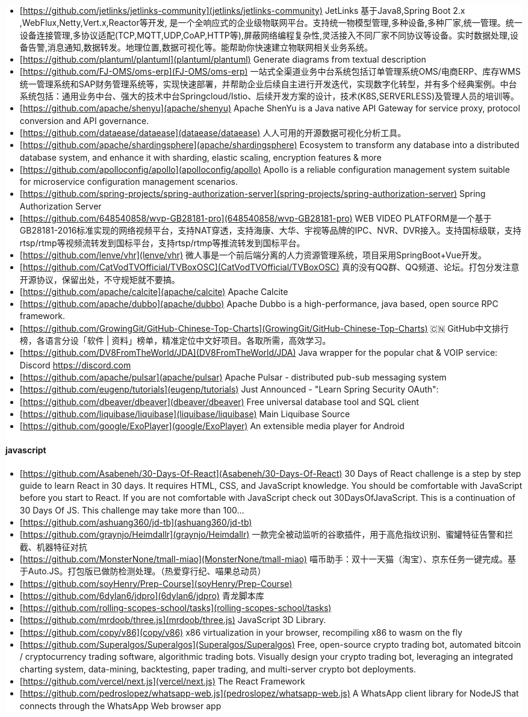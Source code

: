 * [https://github.com/jetlinks/jetlinks-community](jetlinks/jetlinks-community) JetLinks 基于Java8,Spring Boot 2.x ,WebFlux,Netty,Vert.x,Reactor等开发, 是一个全响应式的企业级物联网平台。支持统一物模型管理,多种设备,多种厂家,统一管理。统一设备连接管理,多协议适配(TCP,MQTT,UDP,CoAP,HTTP等),屏蔽网络编程复杂性,灵活接入不同厂家不同协议等设备。实时数据处理,设备告警,消息通知,数据转发。地理位置,数据可视化等。能帮助你快速建立物联网相关业务系统。
* [https://github.com/plantuml/plantuml](plantuml/plantuml) Generate diagrams from textual description
* [https://github.com/FJ-OMS/oms-erp](FJ-OMS/oms-erp) 一站式全渠道业务中台系统包括订单管理系统OMS/电商ERP、库存WMS统一管理系统和SAP财务管理系统等，实现快速部署，并帮助企业后续自主进行开发迭代，实现数字化转型，并有多个经典案例。中台系统包括：通用业务中台、强大的技术中台Springcloud/Istio、后续开发方案的设计，技术(K8S,SERVERLESS)及管理人员的培训等。
* [https://github.com/apache/shenyu](apache/shenyu) Apache ShenYu is a Java native API Gateway for service proxy, protocol conversion and API governance.
* [https://github.com/dataease/dataease](dataease/dataease) 人人可用的开源数据可视化分析工具。
* [https://github.com/apache/shardingsphere](apache/shardingsphere) Ecosystem to transform any database into a distributed database system, and enhance it with sharding, elastic scaling, encryption features & more
* [https://github.com/apolloconfig/apollo](apolloconfig/apollo) Apollo is a reliable configuration management system suitable for microservice configuration management scenarios.
* [https://github.com/spring-projects/spring-authorization-server](spring-projects/spring-authorization-server) Spring Authorization Server
* [https://github.com/648540858/wvp-GB28181-pro](648540858/wvp-GB28181-pro) WEB VIDEO PLATFORM是一个基于GB28181-2016标准实现的网络视频平台，支持NAT穿透，支持海康、大华、宇视等品牌的IPC、NVR、DVR接入。支持国标级联，支持rtsp/rtmp等视频流转发到国标平台，支持rtsp/rtmp等推流转发到国标平台。
* [https://github.com/lenve/vhr](lenve/vhr) 微人事是一个前后端分离的人力资源管理系统，项目采用SpringBoot+Vue开发。
* [https://github.com/CatVodTVOfficial/TVBoxOSC](CatVodTVOfficial/TVBoxOSC) 真的没有QQ群、QQ频道、论坛。打包分发注意开源协议，保留出处，不守规矩就不要搞。
* [https://github.com/apache/calcite](apache/calcite) Apache Calcite
* [https://github.com/apache/dubbo](apache/dubbo) Apache Dubbo is a high-performance, java based, open source RPC framework.
* [https://github.com/GrowingGit/GitHub-Chinese-Top-Charts](GrowingGit/GitHub-Chinese-Top-Charts) 🇨🇳 GitHub中文排行榜，各语言分设「软件 | 资料」榜单，精准定位中文好项目。各取所需，高效学习。
* [https://github.com/DV8FromTheWorld/JDA](DV8FromTheWorld/JDA) Java wrapper for the popular chat & VOIP service: Discord https://discord.com
* [https://github.com/apache/pulsar](apache/pulsar) Apache Pulsar - distributed pub-sub messaging system
* [https://github.com/eugenp/tutorials](eugenp/tutorials) Just Announced - "Learn Spring Security OAuth":
* [https://github.com/dbeaver/dbeaver](dbeaver/dbeaver) Free universal database tool and SQL client
* [https://github.com/liquibase/liquibase](liquibase/liquibase) Main Liquibase Source
* [https://github.com/google/ExoPlayer](google/ExoPlayer) An extensible media player for Android

#### javascript
* [https://github.com/Asabeneh/30-Days-Of-React](Asabeneh/30-Days-Of-React) 30 Days of React challenge is a step by step guide to learn React in 30 days. It requires HTML, CSS, and JavaScript knowledge. You should be comfortable with JavaScript before you start to React. If you are not comfortable with JavaScript check out 30DaysOfJavaScript. This is a continuation of 30 Days Of JS. This challenge may take more than 100…
* [https://github.com/ashuang360/jd-tb](ashuang360/jd-tb)
* [https://github.com/graynjo/Heimdallr](graynjo/Heimdallr) 一款完全被动监听的谷歌插件，用于高危指纹识别、蜜罐特征告警和拦截、机器特征对抗
* [https://github.com/MonsterNone/tmall-miao](MonsterNone/tmall-miao) 喵币助手：双十一天猫（淘宝）、京东任务一键完成。基于Auto.JS。打包版已做防检测处理。（热爱穿行纪、喵果总动员）
* [https://github.com/soyHenry/Prep-Course](soyHenry/Prep-Course)
* [https://github.com/6dylan6/jdpro](6dylan6/jdpro) 青龙脚本库
* [https://github.com/rolling-scopes-school/tasks](rolling-scopes-school/tasks)
* [https://github.com/mrdoob/three.js](mrdoob/three.js) JavaScript 3D Library.
* [https://github.com/copy/v86](copy/v86) x86 virtualization in your browser, recompiling x86 to wasm on the fly
* [https://github.com/Superalgos/Superalgos](Superalgos/Superalgos) Free, open-source crypto trading bot, automated bitcoin / cryptocurrency trading software, algorithmic trading bots. Visually design your crypto trading bot, leveraging an integrated charting system, data-mining, backtesting, paper trading, and multi-server crypto bot deployments.
* [https://github.com/vercel/next.js](vercel/next.js) The React Framework
* [https://github.com/pedroslopez/whatsapp-web.js](pedroslopez/whatsapp-web.js) A WhatsApp client library for NodeJS that connects through the WhatsApp Web browser app